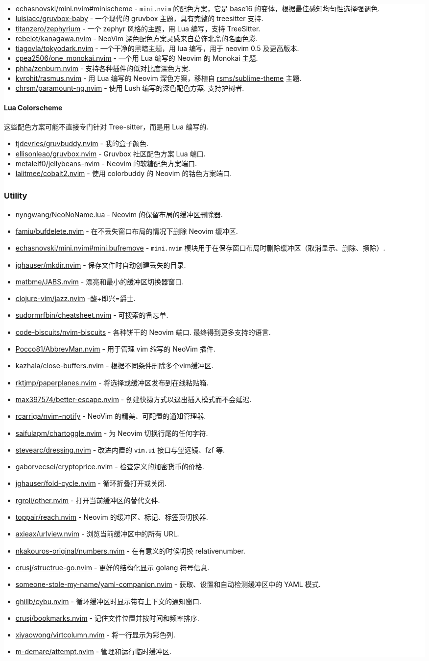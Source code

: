 - [echasnovski/mini.nvim#minischeme](https://github.com/echasnovski/mini.nvim#plugin-colorscheme) - `mini.nvim` 的配色方案，它是 base16 的变体，根据最佳感知均匀性选择强调色.
- [luisiacc/gruvbox-baby](https://github.com/luisiacc/gruvbox-baby) - 一个现代的 gruvbox 主题，具有完整的 treesitter 支持.
- [titanzero/zephyrium](https://github.com/titanzero/zephyrium) - 一个 zephyr 风格的主题，用 Lua 编写，支持 TreeSitter.
- [rebelot/kanagawa.nvim](https://github.com/rebelot/kanagawa.nvim) - NeoVim 深色配色方案灵感来自葛饰北斋的名画色彩.
- [tiagovla/tokyodark.nvim](https://github.com/tiagovla/tokyodark.nvim) - 一个干净的黑暗主题，用 lua 编写，用于 neovim 0.5 及更高版本.
- [cpea2506/one_monokai.nvim](https://github.com/cpea2506/one_monokai.nvim) - 一个用 Lua 编写的 Neovim 的 Monokai 主题.
- [phha/zenburn.nvim](https://github.com/phha/zenburn.nvim) - 支持各种插件的低对比度深色方案.
- [kvrohit/rasmus.nvim](https://github.com/kvrohit/rasmus.nvim) - 用 Lua 编写的 Neovim 深色方案，移植自 [rsms/sublime-theme](https://github.com/rsms/sublime-theme) 主题.
- [chrsm/paramount-ng.nvim](https://github.com/chrsm/paramount-ng.nvim)  - 使用 Lush 编写的深色配色方案. 支持护树者.

#### Lua Colorscheme

这些配色方案可能不直接专门针对 Tree-sitter，而是用 Lua 编写的.

- [tjdevries/gruvbuddy.nvim](https://github.com/tjdevries/gruvbuddy.nvim) - 我的盒子颜色.
- [ellisonleao/gruvbox.nvim](https://github.com/ellisonleao/gruvbox.nvim) - Gruvbox 社区配色方案 Lua 端口.
- [metalelf0/jellybeans-nvim](https://github.com/metalelf0/jellybeans-nvim) - Neovim 的软糖配色方案端口.
- [lalitmee/cobalt2.nvim](https://github.com/lalitmee/cobalt2.nvim) - 使用 colorbuddy 的 Neovim 的钴色方案端口.

### Utility

- [nyngwang/NeoNoName.lua](https://github.com/nyngwang/NeoNoName.lua) - Neovim 的保留布局的缓冲区删除器.
- [famiu/bufdelete.nvim](https://github.com/famiu/bufdelete.nvim) - 在不丢失窗口布局的情况下删除 Neovim 缓冲区.

- [echasnovski/mini.nvim#mini.bufremove](https://github.com/echasnovski/mini.nvim#minibufremove) - `mini.nvim` 模块用于在保存窗口布局时删除缓冲区（取消显示、删除、擦除）.
- [jghauser/mkdir.nvim](https://github.com/jghauser/mkdir.nvim) - 保存文件时自动创建丢失的目录.
- [matbme/JABS.nvim](https://github.com/matbme/JABS.nvim) - 漂亮和最小的缓冲区切换器窗口.
- [clojure-vim/jazz.nvim](https://github.com/clojure-vim/jazz.nvim) -酸+即兴=爵士.
- [sudormrfbin/cheatsheet.nvim](https://github.com/sudormrfbin/cheatsheet.nvim) - 可搜索的备忘单.
- [code-biscuits/nvim-biscuits](https://github.com/code-biscuits/nvim-biscuits)  - 各种饼干的 Neovim 端口. 最终得到更多支持的语言.
- [Pocco81/AbbrevMan.nvim](https://github.com/Pocco81/AbbrevMan.nvim) - 用于管理 vim 缩写的 NeoVim 插件.
- [kazhala/close-buffers.nvim](https://github.com/kazhala/close-buffers.nvim) - 根据不同条件删除多个vim缓冲区.
- [rktjmp/paperplanes.nvim](https://github.com/rktjmp/paperplanes.nvim) - 将选择或缓冲区发布到在线粘贴箱.
- [max397574/better-escape.nvim](https://github.com/max397574/better-escape.nvim) - 创建快捷方式以退出插入模式而不会延迟.
- [rcarriga/nvim-notify](https://github.com/rcarriga/nvim-notify) - NeoVim 的精美、可配置的通知管理器.
- [saifulapm/chartoggle.nvim](https://github.com/saifulapm/chartoggle.nvim) - 为 Neovim 切换行尾的任何字符.
- [stevearc/dressing.nvim](https://github.com/stevearc/dressing.nvim) - 改进内置的 `vim.ui` 接口与望远镜、fzf 等.
- [gaborvecsei/cryptoprice.nvim](https://github.com/gaborvecsei/cryptoprice.nvim) - 检查定义的加密货币的价格.
- [jghauser/fold-cycle.nvim](https://github.com/jghauser/fold-cycle.nvim) - 循环折叠打开或关闭.
- [rgroli/other.nvim](https://github.com/rgroli/other.nvim) - 打开当前缓冲区的替代文件.
- [toppair/reach.nvim](https://github.com/toppair/reach.nvim) - Neovim 的缓冲区、标记、标签页切换器.
- [axieax/urlview.nvim](https://github.com/axieax/urlview.nvim) - 浏览当前缓冲区中的所有 URL.
- [nkakouros-original/numbers.nvim](https://github.com/nkakouros-original/numbers.nvim) - 在有意义的时候切换 relativenumber.
- [crusj/structrue-go.nvim](https://github.com/crusj/structrue-go.nvim) - 更好的结构化显示 golang 符号信息.
- [someone-stole-my-name/yaml-companion.nvim](https://github.com/someone-stole-my-name/yaml-companion.nvim) - 获取、设置和自动检测缓冲区中的 YAML 模式.
- [ghillb/cybu.nvim](https://github.com/ghillb/cybu.nvim) - 循环缓冲区时显示带有上下文的通知窗口.
- [crusj/bookmarks.nvim](https://github.com/crusj/bookmarks.nvim) - 记住文件位置并按时间和频率排序.
- [xiyaowong/virtcolumn.nvim](https://github.com/xiyaowong/virtcolumn.nvim) - 将一行显示为彩色列.
- [m-demare/attempt.nvim](https://github.com/m-demare/attempt.nvim) - 管理和运行临时缓冲区.
